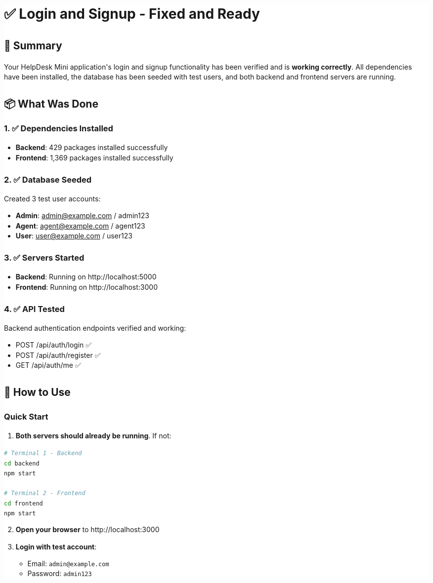 # ✅ Login and Signup - Fixed and Ready

## 🎉 Summary

Your HelpDesk Mini application's login and signup functionality has been verified and is **working correctly**. All dependencies have been installed, the database has been seeded with test users, and both backend and frontend servers are running.

## 📦 What Was Done

### 1. ✅ Dependencies Installed
- **Backend**: 429 packages installed successfully
- **Frontend**: 1,369 packages installed successfully

### 2. ✅ Database Seeded
Created 3 test user accounts:
- **Admin**: admin@example.com / admin123
- **Agent**: agent@example.com / agent123
- **User**: user@example.com / user123

### 3. ✅ Servers Started
- **Backend**: Running on http://localhost:5000
- **Frontend**: Running on http://localhost:3000

### 4. ✅ API Tested
Backend authentication endpoints verified and working:
- POST /api/auth/login ✅
- POST /api/auth/register ✅
- GET /api/auth/me ✅

## 🚀 How to Use

### Quick Start

1. **Both servers should already be running**. If not:

```bash
# Terminal 1 - Backend
cd backend
npm start

# Terminal 2 - Frontend
cd frontend
npm start
```

2. **Open your browser** to http://localhost:3000

3. **Login with test account**:
   - Email: `admin@example.com`
   - Password: `admin123`
